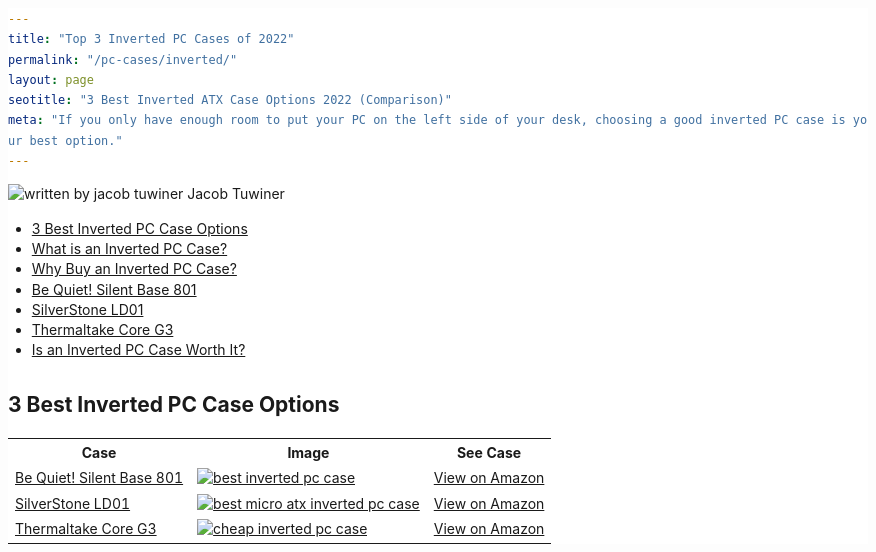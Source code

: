 ```yaml
---
title: "Top 3 Inverted PC Cases of 2022"
permalink: "/pc-cases/inverted/"
layout: page
seotitle: "3 Best Inverted ATX Case Options 2022 (Comparison)"
meta: "If you only have enough room to put your PC on the left side of your desk, choosing a good inverted PC case is your best option."
---
```


<div class="author-line">
	<img class="author-image" alt="written by jacob tuwiner" src="/img/profile/close.jpg" />
	<span>Jacob Tuwiner</span>
</div>

<ul id="markdown-toc">
  <li><a href="#3-best-inverted-pc-case-options" id="markdown-toc-3-best-inverted-pc-case-options">3 Best Inverted PC Case Options</a></li>
  <li><a href="#what-is-an-inverted-pc-case" id="markdown-toc-what-is-an-inverted-pc-case">What is an Inverted PC Case?</a></li>
  <li><a href="#why-buy-an-inverted-pc-case" id="markdown-toc-why-buy-an-inverted-pc-case">Why Buy an Inverted PC Case?</a>    
  </li>
  <li><a href="#be-quiet-silent-base-801" id="markdown-toc-be-quiet-silent-base-801">Be Quiet! Silent Base 801</a></li>
  <li><a href="#silverstone-ld01" id="markdown-toc-silverstone-ld01">SilverStone LD01</a></li>
  <li><a href="#thermaltake-core-g3" id="markdown-toc-thermaltake-core-g3">Thermaltake Core G3</a></li>
  <li><a href="#is-an-inverted-pc-case-worth-it" id="markdown-toc-is-an-inverted-pc-case-worth-it">Is an Inverted PC Case Worth It?</a></li>
</ul>

## 3 Best Inverted PC Case Options

<table class="basic-table" align="center">
  <tr>
    <th>Case</th>
    <th>Image</th>
    <th>See Case</th>
  </tr>
  <tr>
    <td><a href="https://www.amazon.com/gp/product/B07HKPN3QB/?tag=easypcus-20">Be Quiet! Silent Base 801</a></td>
    <td><a target="_blank" href="https://www.amazon.com/gp/product/B07HKPN3QB/?tag=easypcus-20"><img class="lazyload table-image" alt="best inverted pc case" data-src="/img/cases/inverted/dark-base/801.png" /></a></td>
    <td><a target="_blank" class="big-button" href="https://www.amazon.com/gp/product/B07HKPN3QB/?tag=easypcus-20">View on Amazon</a></td>
  </tr>
  <tr>
    <td><a href="https://www.amazon.com/gp/product/B07F15G26B/?tag=easypcus-20">SilverStone LD01</a></td>
    <td><a target="_blank" href="https://www.amazon.com/gp/product/B07F15G26B/?tag=easypcus-20"><img alt="best micro atx inverted pc case" class="lazyload table-image" data-src="/img/cases/inverted/ld01/case.jpg" /></a></td>
    <td><a target="_blank" class="big-button" href="https://www.amazon.com/gp/product/B07F15G26B/?tag=easypcus-20">View on Amazon</a></td>
  </tr>
  <tr>
    <td><a href="https://www.amazon.com/gp/product/B01KV6ACLO/?tag=easypcus-20">Thermaltake Core G3</a></td>
    <td><a target="_blank" href="https://www.amazon.com/gp/product/B01KV6ACLO/?tag=easypcus-20"><img class="lazyload table-image" alt="cheap inverted pc case" data-src="/img/case/thermaltake-core-g3.jpg" /></a></td>
    <td><a target="_blank" class="big-button" href="https://www.amazon.com/gp/product/B01KV6ACLO/?tag=easypcus-20">View on Amazon</a></td>
  </tr>